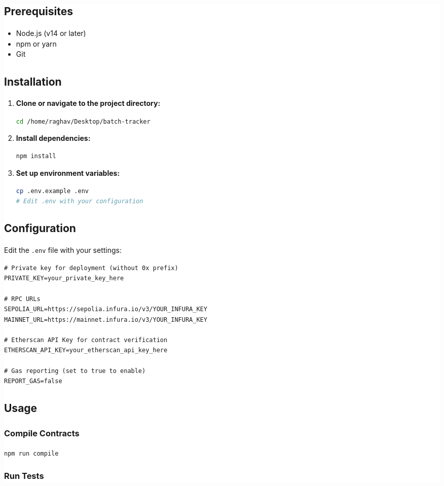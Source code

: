 ## Prerequisites

- Node.js (v14 or later)
- npm or yarn
- Git

## Installation

1. **Clone or navigate to the project directory:**
   ```bash
   cd /home/raghav/Desktop/batch-tracker
   ```

2. **Install dependencies:**
   ```bash
   npm install
   ```

3. **Set up environment variables:**
   ```bash
   cp .env.example .env
   # Edit .env with your configuration
   ```

## Configuration

Edit the `.env` file with your settings:

```env
# Private key for deployment (without 0x prefix)
PRIVATE_KEY=your_private_key_here

# RPC URLs
SEPOLIA_URL=https://sepolia.infura.io/v3/YOUR_INFURA_KEY
MAINNET_URL=https://mainnet.infura.io/v3/YOUR_INFURA_KEY

# Etherscan API Key for contract verification
ETHERSCAN_API_KEY=your_etherscan_api_key_here

# Gas reporting (set to true to enable)
REPORT_GAS=false
```

## Usage

### Compile Contracts

```bash
npm run compile
```

### Run Tests
